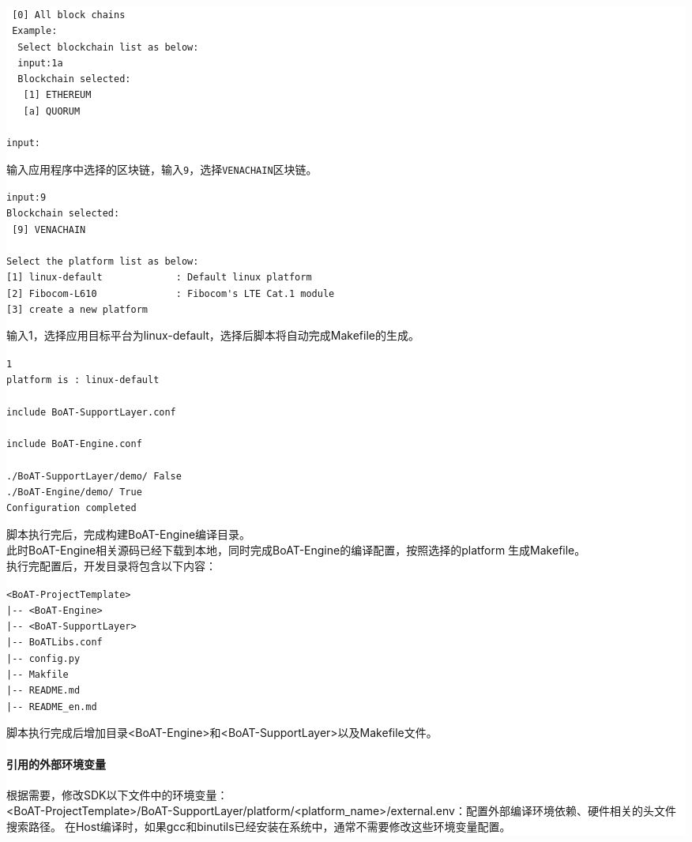    ```
    [0] All block chains
    Example:
     Select blockchain list as below:
     input:1a
     Blockchain selected:
      [1] ETHEREUM
      [a] QUORUM
   
   input:
   ```
   输入应用程序中选择的区块链，输入`9`，选择`VENACHAIN`区块链。  
   ```
   input:9
   Blockchain selected:
    [9] VENACHAIN
   
   Select the platform list as below:
   [1] linux-default             : Default linux platform
   [2] Fibocom-L610              : Fibocom's LTE Cat.1 module
   [3] create a new platform
   ```
   输入1，选择应用目标平台为linux-default，选择后脚本将自动完成Makefile的生成。  
   ```
   1
   platform is : linux-default
   
   include BoAT-SupportLayer.conf
   
   include BoAT-Engine.conf
   
   ./BoAT-SupportLayer/demo/ False
   ./BoAT-Engine/demo/ True
   Configuration completed
   ```
   脚本执行完后，完成构建BoAT-Engine编译目录。  
   此时BoAT-Engine相关源码已经下载到本地，同时完成BoAT-Engine的编译配置，按照选择的platform 生成Makefile。  
   执行完配置后，开发目录将包含以下内容：
   ```
   <BoAT-ProjectTemplate>
   |-- <BoAT-Engine>
   |-- <BoAT-SupportLayer>
   |-- BoATLibs.conf
   |-- config.py
   |-- Makfile
   |-- README.md
   |-- README_en.md
   ```
   脚本执行完成后增加目录\<BoAT-Engine\>和\<BoAT-SupportLayer\>以及Makefile文件。  
   
#### 引用的外部环境变量
根据需要，修改SDK以下文件中的环境变量：  
\<BoAT-ProjectTemplate\>/BoAT-SupportLayer/platform/\<platform_name\>/external.env：配置外部编译环境依赖、硬件相关的头文件搜索路径。
在Host编译时，如果gcc和binutils已经安装在系统中，通常不需要修改这些环境变量配置。  
